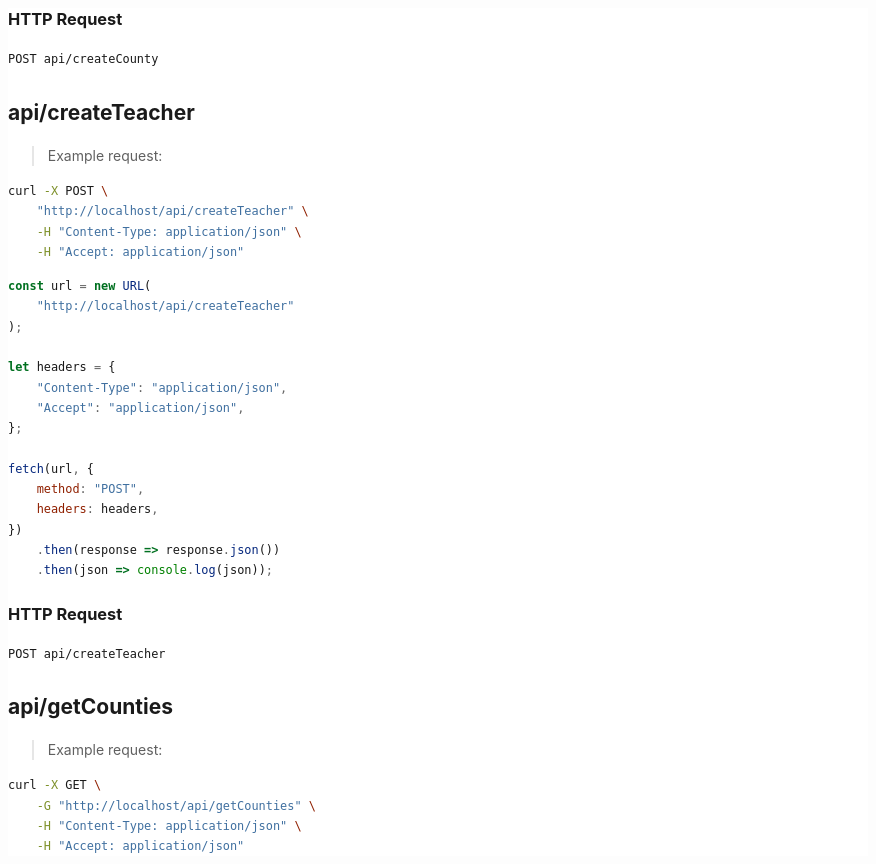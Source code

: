 


### HTTP Request
`POST api/createCounty`





## api/createTeacher
> Example request:

```bash
curl -X POST \
    "http://localhost/api/createTeacher" \
    -H "Content-Type: application/json" \
    -H "Accept: application/json"
```

```javascript
const url = new URL(
    "http://localhost/api/createTeacher"
);

let headers = {
    "Content-Type": "application/json",
    "Accept": "application/json",
};

fetch(url, {
    method: "POST",
    headers: headers,
})
    .then(response => response.json())
    .then(json => console.log(json));
```



### HTTP Request
`POST api/createTeacher`





## api/getCounties
> Example request:

```bash
curl -X GET \
    -G "http://localhost/api/getCounties" \
    -H "Content-Type: application/json" \
    -H "Accept: application/json"
```

